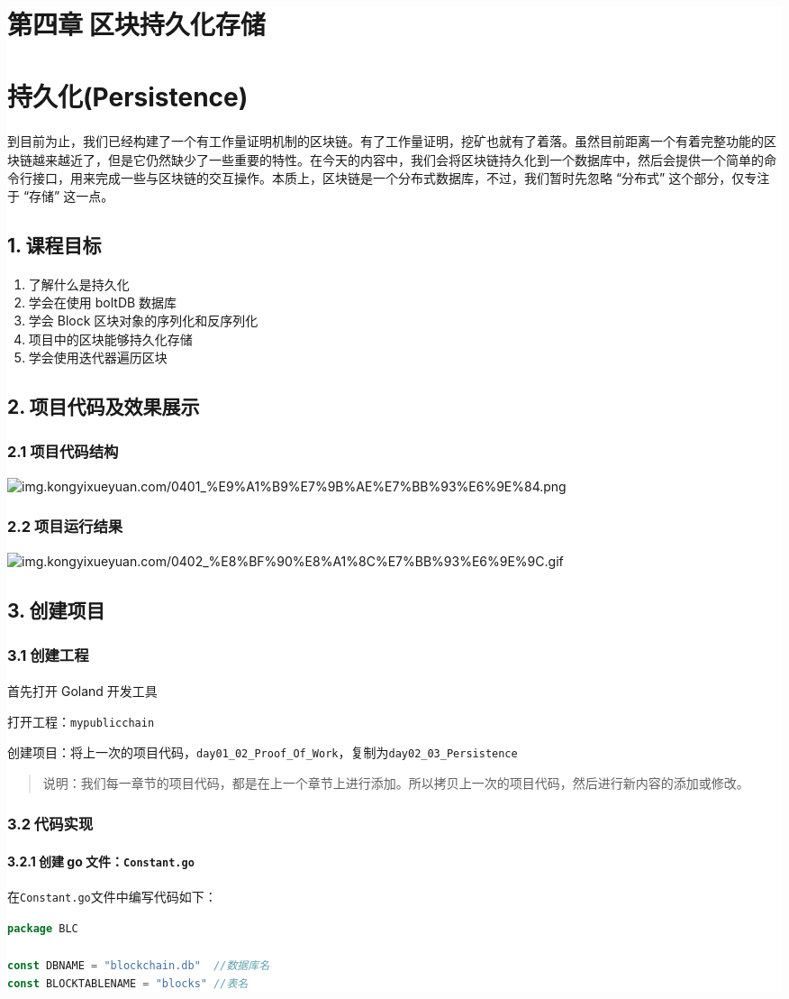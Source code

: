 # 第四章 区块持久化存储

# 持久化(Persistence)

到目前为止，我们已经构建了一个有工作量证明机制的区块链。有了工作量证明，挖矿也就有了着落。虽然目前距离一个有着完整功能的区块链越来越近了，但是它仍然缺少了一些重要的特性。在今天的内容中，我们会将区块链持久化到一个数据库中，然后会提供一个简单的命令行接口，用来完成一些与区块链的交互操作。本质上，区块链是一个分布式数据库，不过，我们暂时先忽略 “分布式” 这个部分，仅专注于 “存储” 这一点。

## 1\. 课程目标

1.  了解什么是持久化
2.  学会在使用 boltDB 数据库
3.  学会 Block 区块对象的序列化和反序列化
4.  项目中的区块能够持久化存储
5.  学会使用迭代器遍历区块

## 2\. 项目代码及效果展示

### 2.1 项目代码结构

![`img.kongyixueyuan.com/0401_%E9%A1%B9%E7%9B%AE%E7%BB%93%E6%9E%84.png`](img/d87d2da2f36c143f7f250d9ea86b9ab7.jpg)

### 2.2 项目运行结果

![`img.kongyixueyuan.com/0402_%E8%BF%90%E8%A1%8C%E7%BB%93%E6%9E%9C.gif`](img/641782592241f8448fc8d3a67b6c216f.jpg)

## 3\. 创建项目

### 3.1 创建工程

首先打开 Goland 开发工具

打开工程：`mypublicchain`

创建项目：将上一次的项目代码，`day01_02_Proof_Of_Work`，复制为`day02_03_Persistence`

> 说明：我们每一章节的项目代码，都是在上一个章节上进行添加。所以拷贝上一次的项目代码，然后进行新内容的添加或修改。

### 3.2 代码实现

#### 3.2.1 创建 go 文件：`Constant.go`

在`Constant.go`文件中编写代码如下：

```go
package BLC

const DBNAME = "blockchain.db"  //数据库名
const BLOCKTABLENAME = "blocks" //表名 
```
